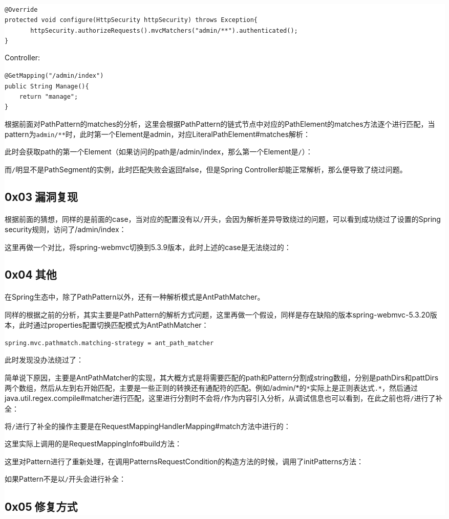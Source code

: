 ```
@Override
protected void configure(HttpSecurity httpSecurity) throws Exception{
       httpSecurity.authorizeRequests().mvcMatchers("admin/**").authenticated();
}

```

Controller:

```
@GetMapping("/admin/index")
public String Manage(){
    return "manage";
}

```

根据前面对PathPattern的matches的分析，这里会根据PathPattern的链式节点中对应的PathElement的matches方法逐个进行匹配，当pattern为`admin/**`时，此时第一个Element是admin，对应LiteralPathElement#matches解析：

此时会获取path的第一个Element（如果访问的path是/admin/index，那么第一个Element是`/`）：

而`/`明显不是PathSegment的实例，此时匹配失败会返回false，但是Spring Controller却能正常解析，那么便导致了绕过问题。

## 0x03 漏洞复现

根据前面的猜想，同样的是前面的case，当对应的配置没有以`/`开头，会因为解析差异导致绕过的问题，可以看到成功绕过了设置的Spring security规则，访问了/admin/index：

这里再做一个对比，将spring-webmvc切换到5.3.9版本，此时上述的case是无法绕过的：

## 0x04 其他

在Spring生态中，除了PathPattern以外，还有一种解析模式是AntPathMatcher。

同样的根据之前的分析，其实主要是PathPattern的解析方式问题，这里再做一个假设，同样是存在缺陷的版本spring-webmvc-5.3.20版本，此时通过properties配置切换匹配模式为AntPathMatcher：

```
spring.mvc.pathmatch.matching-strategy = ant_path_matcher

```

此时发现没办法绕过了：

简单说下原因，主要是AntPathMatcher的实现，其大概方式是将需要匹配的path和Pattern分割成string数组，分别是pathDirs和pattDirs两个数组，然后从左到右开始匹配，主要是一些正则的转换还有通配符的匹配。例如/admin/*的`*`实际上是正则表达式`.*`，然后通过java.util.regex.compile#matcher进行匹配，这里进行分割时不会将`/`作为内容引入分析，从调试信息也可以看到，在此之前也将`/`进行了补全：

将`/`进行了补全的操作主要是在RequestMappingHandlerMapping#match方法中进行的：

这里实际上调用的是RequestMappingInfo#build方法：

这里对Pattern进行了重新处理，在调用PatternsRequestCondition的构造方法的时候，调用了initPatterns方法：

如果Pattern不是以`/`开头会进行补全：

## 0x05 修复方式
